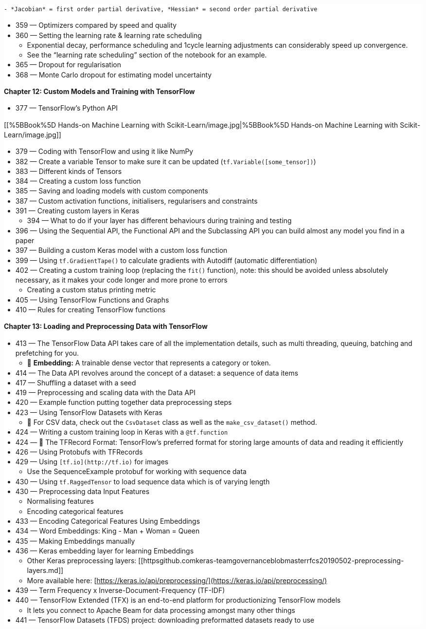     - *Jacobian* = first order partial derivative, *Hessian* = second order partial derivative
- 359 — Optimizers compared by speed and quality
- 360 — Setting the learning rate & learning rate scheduling
    - Exponential decay, performance scheduling and 1cycle learning adjustments can considerably speed up convergence.
    - See the “learning rate scheduling” section of the notebook for an example.
- 365 — Dropout for regularisation
- 368 — Monte Carlo dropout for estimating model uncertainty

**Chapter 12: Custom Models and Training with TensorFlow**

- 377 — TensorFlow’s Python API

[[%5BBook%5D Hands-on Machine Learning with Scikit-Learn/image.jpg|%5BBook%5D Hands-on Machine Learning with Scikit-Learn/image.jpg]]

- 379 — Coding with TensorFlow and using it like NumPy
- 382 — Create a variable Tensor to make sure it can be updated (`tf.Variable([some_tensor])`)
- 383 — Different kinds of Tensors
- 384 — Creating a custom loss function
- 385 — Saving and loading models with custom components
- 387 — Custom activation functions, initialisers, regularisers and constraints
- 391 — Creating custom layers in Keras
    - 394 — What to do if your layer has different behaviours during training and testing
- 396 — Using the Sequential API, the Functional API and the Subclassing API you can build almost any model you find in a paper
- 397 — Building a custom Keras model with a custom loss function
- 399 — Using `tf.GradientTape()` to calculate gradients with Autodiff (automatic differentiation)
- 402 — Creating a custom training loop (replacing the `fit()` function), note: this should be avoided unless absolutely necessary, as it makes your code longer and more prone to errors
    - Creating a custom status printing metric
- 405 — Using TensorFlow Functions and Graphs
- 410 — Rules for creating TensorFlow functions

**Chapter 13: Loading and Preprocessing Data with TensorFlow**

- 413 — The TensorFlow Data API takes care of all the implementation details, such as multi threading, queuing, batching and prefetching for you.
    - 🔑 **Embedding:** A trainable dense vector that represents a category or token.
- 414 — The Data API revolves around the concept of a dataset: a sequence of data items
- 417 — Shuffling a dataset with a seed
- 419 — Preprocessing and scaling data with the Data API
- 420 — Example function putting together data preprocessing steps
- 423 — Using TensorFlow Datasets with Keras
    - 🔑 For CSV data, check out the `CsvDataset` class as well as the `make_csv_dataset()` method.
- 424 — Writing a custom training loop in Keras with a `@tf.function`
- 424 — 🔑 The TFRecord Format: TensorFlow’s preferred format for storing large amounts of data and reading it efficiently
- 426 — Using Protobufs with TFRecords
- 429 — Using `[tf.io](http://tf.io)` for images
    - Use the SequenceExample protobuf for working with sequence data
- 430 — Using `tf.RaggedTensor` to load sequence data which is of varying length
- 430 — Preprocessing data Input Features
    - Normalising features
    - Encoding categorical features
- 433 — Encoding Categorical Features Using Embeddings
- 434 — Word Embeddings: King - Man + Woman = Queen
- 435 — Making Embeddings manually
- 436 — Keras embedding layer for learning Embeddings
    - Other Keras preprocessing layers: [[httpsgithub.comkeras-teamgovernanceblobmasterrfcs20190502-preprocessing-layers.md]]
    - More available here: [https://keras.io/api/preprocessing/](https://keras.io/api/preprocessing/)
- 439 — Term Frequency x Inverse-Document-Frequency (TF-IDF)
- 440 — TensorFlow Extended (TFX) is an end-to-end platform for productionizing TensorFlow models
    - It lets you connect to Apache Beam for data processing amongst many other things
- 441 — TensorFlow Datasets (TFDS) project: downloading preformatted datasets ready to use